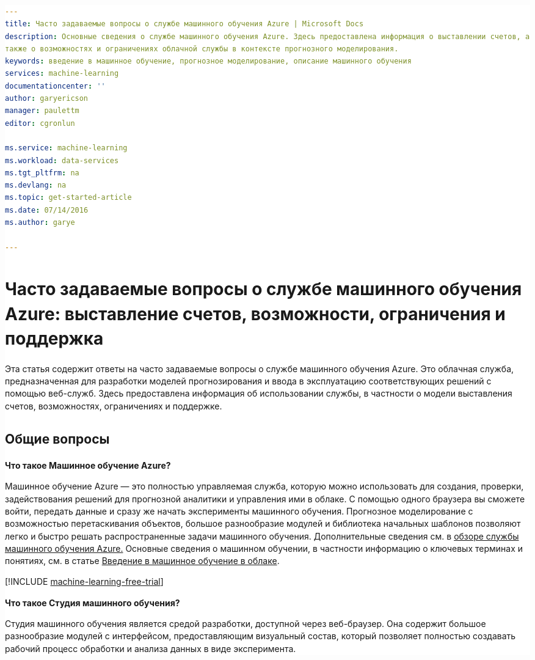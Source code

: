 ```yaml
---
title: Часто задаваемые вопросы о службе машинного обучения Azure | Microsoft Docs
description: Основные сведения о службе машинного обучения Azure. Здесь предоставлена информация о выставлении счетов, а также о возможностях и ограничениях облачной службы в контексте прогнозного моделирования.
keywords: введение в машинное обучение, прогнозное моделирование, описание машинного обучения
services: machine-learning
documentationcenter: ''
author: garyericson
manager: paulettm
editor: cgronlun

ms.service: machine-learning
ms.workload: data-services
ms.tgt_pltfrm: na
ms.devlang: na
ms.topic: get-started-article
ms.date: 07/14/2016
ms.author: garye

---
```

# <a name="azure-machine-learning-frequently-asked-questions-(faq):-billing,-capabilities,-limitations,-and-support"></a>Часто задаваемые вопросы о службе машинного обучения Azure: выставление счетов, возможности, ограничения и поддержка
Эта статья содержит ответы на часто задаваемые вопросы о службе машинного обучения Azure. Это облачная служба, предназначенная для разработки моделей прогнозирования и ввода в эксплуатацию соответствующих решений с помощью веб-служб. Здесь предоставлена информация об использовании службы, в частности о модели выставления счетов, возможностях, ограничениях и поддержке.

## <a name="general-questions"></a>Общие вопросы
**Что такое Машинное обучение Azure?**

Машинное обучение Azure — это полностью управляемая служба, которую можно использовать для создания, проверки, задействования решений для прогнозной аналитики и управления ими в облаке. С помощью одного браузера вы сможете войти, передать данные и сразу же начать эксперименты машинного обучения. Прогнозное моделирование с возможностью перетаскивания объектов, большое разнообразие модулей и библиотека начальных шаблонов позволяют легко и быстро решать распространенные задачи машинного обучения.  Дополнительные сведения см. в [обзоре службы машинного обучения Azure.](https://azure.microsoft.com/services/machine-learning/) Основные сведения о машинном обучении, в частности информацию о ключевых терминах и понятиях, см. в статье [Введение в машинное обучение в облаке](machine-learning-what-is-machine-learning.md).

[!INCLUDE [machine-learning-free-trial](../../includes/machine-learning-free-trial.md)]

**Что такое Студия машинного обучения?**

Студия машинного обучения является средой разработки, доступной через веб-браузер. Она содержит большое разнообразие модулей с интерфейсом, предоставляющим визуальный состав, который позволяет полностью создавать рабочий процесс обработки и анализа данных в виде эксперимента.
